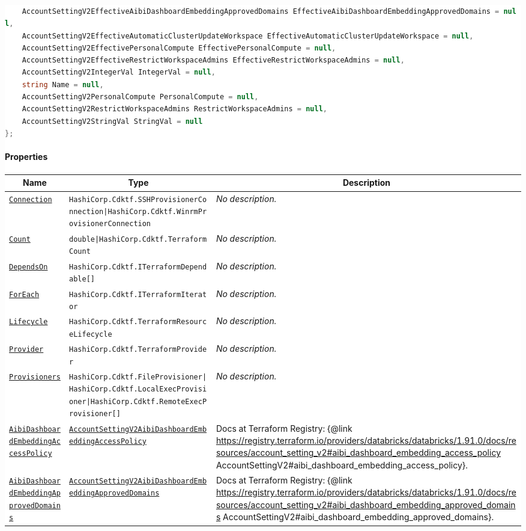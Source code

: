 ```csharp
    AccountSettingV2EffectiveAibiDashboardEmbeddingApprovedDomains EffectiveAibiDashboardEmbeddingApprovedDomains = null,
    AccountSettingV2EffectiveAutomaticClusterUpdateWorkspace EffectiveAutomaticClusterUpdateWorkspace = null,
    AccountSettingV2EffectivePersonalCompute EffectivePersonalCompute = null,
    AccountSettingV2EffectiveRestrictWorkspaceAdmins EffectiveRestrictWorkspaceAdmins = null,
    AccountSettingV2IntegerVal IntegerVal = null,
    string Name = null,
    AccountSettingV2PersonalCompute PersonalCompute = null,
    AccountSettingV2RestrictWorkspaceAdmins RestrictWorkspaceAdmins = null,
    AccountSettingV2StringVal StringVal = null
};
```

#### Properties <a name="Properties" id="Properties"></a>

| **Name** | **Type** | **Description** |
| --- | --- | --- |
| <code><a href="#@cdktf/provider-databricks.accountSettingV2.AccountSettingV2Config.property.connection">Connection</a></code> | <code>HashiCorp.Cdktf.SSHProvisionerConnection\|HashiCorp.Cdktf.WinrmProvisionerConnection</code> | *No description.* |
| <code><a href="#@cdktf/provider-databricks.accountSettingV2.AccountSettingV2Config.property.count">Count</a></code> | <code>double\|HashiCorp.Cdktf.TerraformCount</code> | *No description.* |
| <code><a href="#@cdktf/provider-databricks.accountSettingV2.AccountSettingV2Config.property.dependsOn">DependsOn</a></code> | <code>HashiCorp.Cdktf.ITerraformDependable[]</code> | *No description.* |
| <code><a href="#@cdktf/provider-databricks.accountSettingV2.AccountSettingV2Config.property.forEach">ForEach</a></code> | <code>HashiCorp.Cdktf.ITerraformIterator</code> | *No description.* |
| <code><a href="#@cdktf/provider-databricks.accountSettingV2.AccountSettingV2Config.property.lifecycle">Lifecycle</a></code> | <code>HashiCorp.Cdktf.TerraformResourceLifecycle</code> | *No description.* |
| <code><a href="#@cdktf/provider-databricks.accountSettingV2.AccountSettingV2Config.property.provider">Provider</a></code> | <code>HashiCorp.Cdktf.TerraformProvider</code> | *No description.* |
| <code><a href="#@cdktf/provider-databricks.accountSettingV2.AccountSettingV2Config.property.provisioners">Provisioners</a></code> | <code>HashiCorp.Cdktf.FileProvisioner\|HashiCorp.Cdktf.LocalExecProvisioner\|HashiCorp.Cdktf.RemoteExecProvisioner[]</code> | *No description.* |
| <code><a href="#@cdktf/provider-databricks.accountSettingV2.AccountSettingV2Config.property.aibiDashboardEmbeddingAccessPolicy">AibiDashboardEmbeddingAccessPolicy</a></code> | <code><a href="#@cdktf/provider-databricks.accountSettingV2.AccountSettingV2AibiDashboardEmbeddingAccessPolicy">AccountSettingV2AibiDashboardEmbeddingAccessPolicy</a></code> | Docs at Terraform Registry: {@link https://registry.terraform.io/providers/databricks/databricks/1.91.0/docs/resources/account_setting_v2#aibi_dashboard_embedding_access_policy AccountSettingV2#aibi_dashboard_embedding_access_policy}. |
| <code><a href="#@cdktf/provider-databricks.accountSettingV2.AccountSettingV2Config.property.aibiDashboardEmbeddingApprovedDomains">AibiDashboardEmbeddingApprovedDomains</a></code> | <code><a href="#@cdktf/provider-databricks.accountSettingV2.AccountSettingV2AibiDashboardEmbeddingApprovedDomains">AccountSettingV2AibiDashboardEmbeddingApprovedDomains</a></code> | Docs at Terraform Registry: {@link https://registry.terraform.io/providers/databricks/databricks/1.91.0/docs/resources/account_setting_v2#aibi_dashboard_embedding_approved_domains AccountSettingV2#aibi_dashboard_embedding_approved_domains}. |
